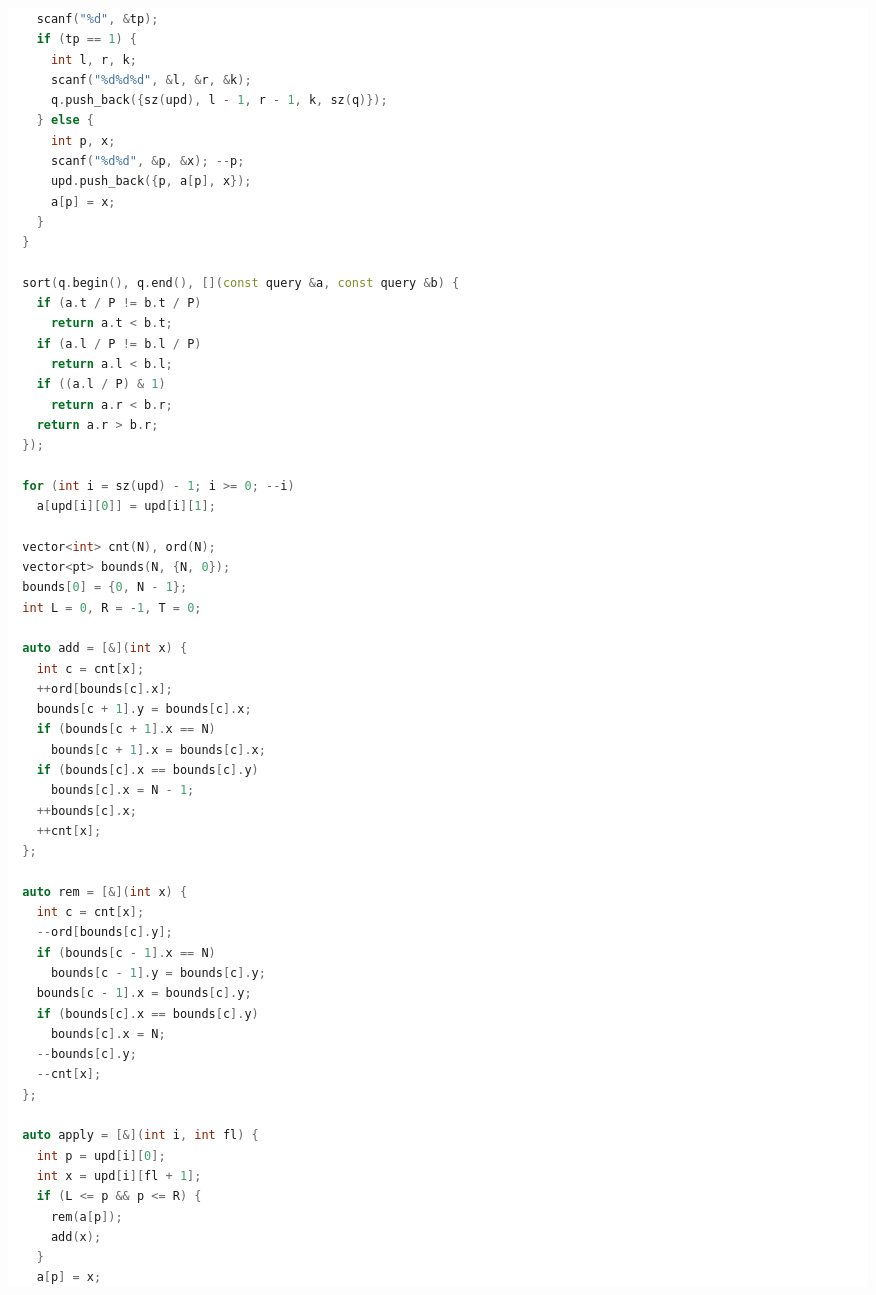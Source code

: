 ```cpp
    scanf("%d", &tp);
    if (tp == 1) {
      int l, r, k;
      scanf("%d%d%d", &l, &r, &k);
      q.push_back({sz(upd), l - 1, r - 1, k, sz(q)});
    } else {
      int p, x;
      scanf("%d%d", &p, &x); --p;
      upd.push_back({p, a[p], x});
      a[p] = x;
    }
  }
  
  sort(q.begin(), q.end(), [](const query &a, const query &b) {
    if (a.t / P != b.t / P)
      return a.t < b.t;
    if (a.l / P != b.l / P)
      return a.l < b.l;
    if ((a.l / P) & 1)
      return a.r < b.r;
    return a.r > b.r; 
  });
  
  for (int i = sz(upd) - 1; i >= 0; --i)
    a[upd[i][0]] = upd[i][1];
  
  vector<int> cnt(N), ord(N);
  vector<pt> bounds(N, {N, 0});
  bounds[0] = {0, N - 1};
  int L = 0, R = -1, T = 0;
  
  auto add = [&](int x) {
    int c = cnt[x];
    ++ord[bounds[c].x];
    bounds[c + 1].y = bounds[c].x;
    if (bounds[c + 1].x == N)
      bounds[c + 1].x = bounds[c].x;
    if (bounds[c].x == bounds[c].y)
      bounds[c].x = N - 1;
    ++bounds[c].x;
    ++cnt[x];
  };
  
  auto rem = [&](int x) {
    int c = cnt[x];
    --ord[bounds[c].y];
    if (bounds[c - 1].x == N)
      bounds[c - 1].y = bounds[c].y;
    bounds[c - 1].x = bounds[c].y;
    if (bounds[c].x == bounds[c].y)
      bounds[c].x = N;
    --bounds[c].y;
    --cnt[x];
  };
  
  auto apply = [&](int i, int fl) {
    int p = upd[i][0];
    int x = upd[i][fl + 1];
    if (L <= p && p <= R) {
      rem(a[p]);
      add(x);
    }
    a[p] = x;
```